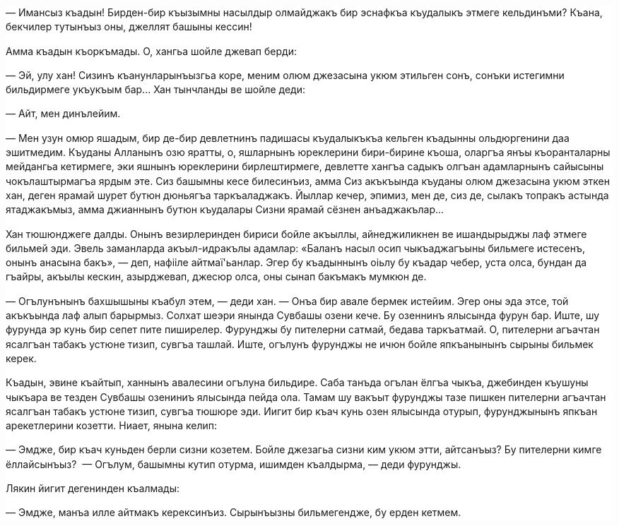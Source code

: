 — Имансыз къадын!
Бирден-бир къызымны насылдыр олмайджакъ бир эснафкъа къудалыкъ этмеге кельдинъми?
Къана, бекчилер тутынъыз оны, джеллят башыны кессин!

Амма къадын къоркъмады.
О, хангьа шойле джевап берди:

— Эй, улу хан!
Сизинъ къанунларынъызгьа коре, меним олюм джезасына укюм этильген сонъ, сонъки истегимни бильдирмеге укъукъым бар...
Хан тынчланды ве шойле деди:

— Айт, мен динълейим.

— Мен узун омюр яшадым, бир де-бир девлетнинъ падишасы къудалыкъкъа кельген къадынны ольдюргенини даа эшитмедим.
Къуданы Алланынъ озю яратты, о, яшларнынъ юреклерини бири-бирине къоша, оларгъа янъы къоранталарны мейдангьа кетирмеге, эки яшнынъ юреклерини бирлештирмеге, девлетте хангъа садыкъ олгъан адамларнынъ сайысыны чокълаштырмагъа ярдым эте.
Сиз башымны кесе билесинъиз, амма Сиз акъкъында къуданы олюм джезасына укюм эткен хан, деген ярамай шурет бутюн дюньягъа таркъаладжакъ.
Йыллар кечер, эпимиз, мен де, сиз де, сылакъ топракъ астында ятаджакъмыз, амма джианнынъ бутюн къудалары Сизни ярамай сёзнен анъаджакълар...

Хан тюшюнджеге далды.
Онынъ везирлеринден бириси бойле акъыллы, айнеджиликнен ве ишандырыджы лаф этмеге бильмей эди.
Эвель заманларда акъыл-идракълы адамлар: «Баланъ насыл осип чыкъаджагъыны бильмеге истесенъ, онынъ анасына бакъ», — деп, нафііле айтмаї'ьанлар.
Эгер бу къадыннынъ оіьлу бу къадар чебер, уста олса, бундан да гъайры, акъылы кескин, азырджевап, джесюр олса, оны сынап бакъмакъ мумкюн де.

— Огълунънынъ бахшышыны къабул этем, — деди хан. — Онъа бир авале бермек истейим.
Эгер оны эда этсе, той акъкъында лаф алып барырмыз.
Солхат шеэри янында Сувбашы озени кече.
Бу озеннинъ ялысында фурун бар.
Иште, шу фурунда эр кунь бир сепет пите пиширелер.
Фурунджы бу пителерни сатмай, бедава таркъатмай.
О, пителерни агъачтан ясалгъан табакъ устюне тизип, сувгъа ташлай.
Иште, огълунъ фурунджы не ичюн бойле япкъанынынъ сырыны бильмек керек.

Къадын, эвине къайтып, ханнынъ авалесини огълуна бильдире.
Саба танъда огълан ёлгъа чыкъа, джебинден къушуны чыкъара ве тезден Сувбашы озениниъ ялысында пейда ола.
Тамам шу вакъыт фурунджы тазе пишкен пителерни агъачтан ясалгъан табакъ устюне тизип, сувгъа тюшюре эди.
Иигит бир къач кунь озен ялысында отурып, фурунджынынъ япкъан арекетлерини козетти.
Ниает, янына келип:

— Эмдже, бир къач куньден берли сизни козетем.
Бойле джезагьа сизни ким укюм этти, айтсанъыз?
Бу пителерни кимге ёллайсынъыз?
 — Огълум, башымны кутип отурма, ишимден къалдырма, — деди фурунджы.

Лякин йигит дегенинден къалмады:

— Эмдже, манъа илле айтмакъ керексинъиз.
Сырынъызны бильмегендже, бу ерден кетмем.

